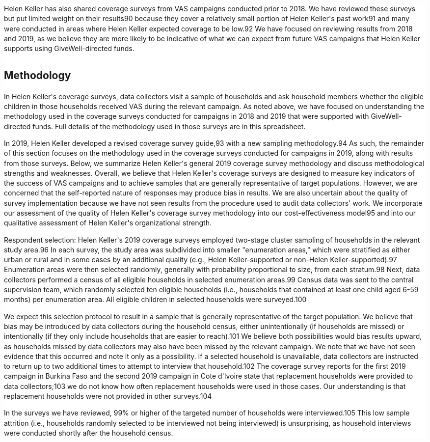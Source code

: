 Helen Keller has also shared coverage surveys from VAS campaigns conducted prior to 2018. We have reviewed these surveys but put limited weight on their results90 because they cover a relatively small portion of Helen Keller's past work91 and many were conducted in areas where Helen Keller expected coverage to be low.92 We have focused on reviewing results from 2018 and 2019, as we believe they are more likely to be indicative of what we can expect from future VAS campaigns that Helen Keller supports using GiveWell-directed funds.

## Methodology

In Helen Keller's coverage surveys, data collectors visit a sample of households and ask household members whether the eligible children in those households received VAS during the relevant campaign. As noted above, we have focused on understanding the methodology used in the coverage surveys conducted for campaigns in 2018 and 2019 that were supported with GiveWell-directed funds. Full details of the methodology used in those surveys are in this spreadsheet.

In 2019, Helen Keller developed a revised coverage survey guide,93 with a new sampling methodology.94 As such, the remainder of this section focuses on the methodology used in the coverage surveys conducted for campaigns in 2019, along with results from those surveys. Below, we summarize Helen Keller's general 2019 coverage survey methodology and discuss methodological strengths and weaknesses. Overall, we believe that Helen Keller's coverage surveys are designed to measure key indicators of the success of VAS campaigns and to achieve samples that are generally representative of target populations. However, we are concerned that the self-reported nature of responses may produce bias in results. We are also uncertain about the quality of survey implementation because we have not seen results from the procedure used to audit data collectors' work. We incorporate our assessment of the quality of Helen Keller's coverage survey methodology into our cost-effectiveness model95 and into our qualitative assessment of Helen Keller's organizational strength.

Respondent selection: Helen Keller's 2019 coverage surveys employed two-stage cluster sampling of households in the relevant study area.96 In each survey, the study area was subdivided into smaller "enumeration areas," which were stratified as either urban or rural and in some cases by an additional quality (e.g., Helen Keller-supported or non-Helen Keller-supported).97 Enumeration areas were then selected randomly, generally with probability proportional to size, from each stratum.98 Next, data collectors performed a census of all eligible households in selected enumeration areas.99 Census data was sent to the central supervision team, which randomly selected ten eligible households (i.e., households that contained at least one child aged 6-59 months) per enumeration area. All eligible children in selected households were surveyed.100

We expect this selection protocol to result in a sample that is generally representative of the target population. We believe that bias may be introduced by data collectors during the household census, either unintentionally (if households are missed) or intentionally (if they only include households that are easier to reach).101 We believe both possibilities would bias results upward, as households missed by data collectors may also have been missed by the relevant campaign. We note that we have not seen evidence that this occurred and note it only as a possibility. If a selected household is unavailable, data collectors are instructed to return up to two additional times to attempt to interview that household.102 The coverage survey reports for the first 2019 campaign in Burkina Faso and the second 2019 campaign in Cote d'Ivoire state that replacement households were provided to data collectors;103 we do not know how often replacement households were used in those cases. Our understanding is that replacement households were not provided in other surveys.104

In the surveys we have reviewed, 99% or higher of the targeted number of households were interviewed.105 This low sample attrition (i.e., households randomly selected to be interviewed not being interviewed) is unsurprising, as household interviews were conducted shortly after the household census.
